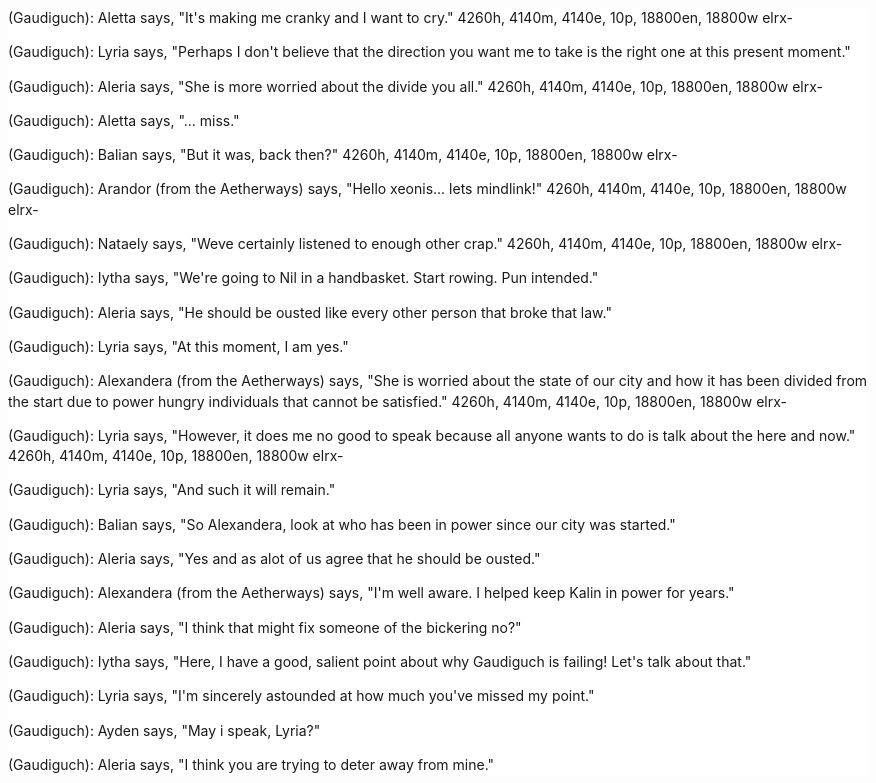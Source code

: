 (Gaudiguch): Aletta says, "It's making me cranky and I want to cry."
4260h, 4140m, 4140e, 10p, 18800en, 18800w elrx-

(Gaudiguch): Lyria says, "Perhaps I don't believe that the direction you want 
me to take is the right one at this present moment."

(Gaudiguch): Aleria says, "She is more worried about the divide you all."
4260h, 4140m, 4140e, 10p, 18800en, 18800w elrx-

(Gaudiguch): Aletta says, "... miss."

(Gaudiguch): Balian says, "But it was, back then?"
4260h, 4140m, 4140e, 10p, 18800en, 18800w elrx-

(Gaudiguch): Arandor (from the Aetherways) says, "Hello xeonis... lets 
mindlink!"
4260h, 4140m, 4140e, 10p, 18800en, 18800w elrx-

(Gaudiguch): Nataely says, "Weve certainly listened to enough other crap."
4260h, 4140m, 4140e, 10p, 18800en, 18800w elrx-

(Gaudiguch): Iytha says, "We're going to Nil in a handbasket. Start rowing. Pun 
intended."

(Gaudiguch): Aleria says, "He should be ousted like every other person that 
broke that law."

(Gaudiguch): Lyria says, "At this moment, I am yes."

(Gaudiguch): Alexandera (from the Aetherways) says, "She is worried about the 
state of our city and how it has been divided from the start due to power 
hungry individuals that cannot be satisfied."
4260h, 4140m, 4140e, 10p, 18800en, 18800w elrx-

(Gaudiguch): Lyria says, "However, it does me no good to speak because all 
anyone wants to do is talk about the here and now."
4260h, 4140m, 4140e, 10p, 18800en, 18800w elrx-

(Gaudiguch): Lyria says, "And such it will remain."

(Gaudiguch): Balian says, "So Alexandera, look at who has been in power since 
our city was started."

(Gaudiguch): Aleria says, "Yes and as alot of us agree that he should be 
ousted."

(Gaudiguch): Alexandera (from the Aetherways) says, "I'm well aware. I helped 
keep Kalin in power for years."

(Gaudiguch): Aleria says, "I think that might fix someone of the bickering no?"

(Gaudiguch): Iytha says, "Here, I have a good, salient point about why 
Gaudiguch is failing! Let's talk about that."

(Gaudiguch): Lyria says, "I'm sincerely astounded at how much you've missed my 
point."

(Gaudiguch): Ayden says, "May i speak, Lyria?"

(Gaudiguch): Aleria says, "I think you are trying to deter away from mine."

